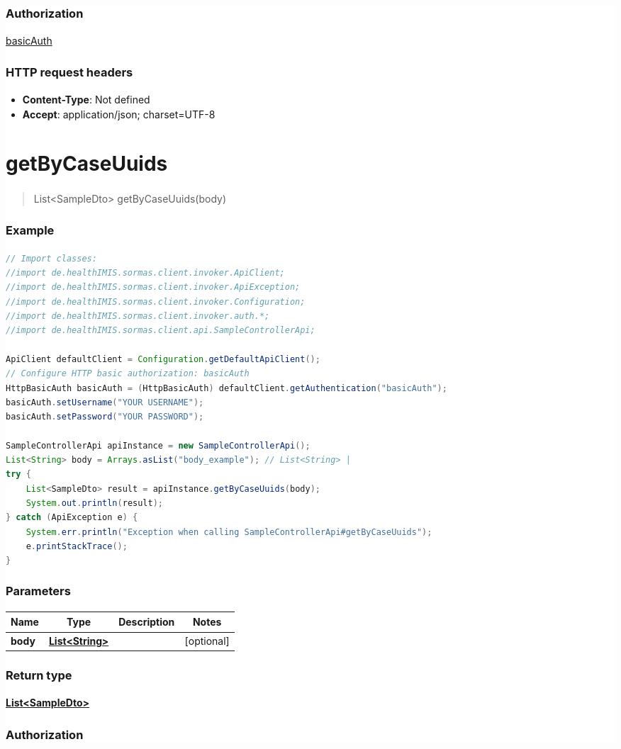 ### Authorization

[basicAuth](../README.md#basicAuth)

### HTTP request headers

 - **Content-Type**: Not defined
 - **Accept**: application/json; charset=UTF-8

<a name="getByCaseUuids"></a>
# **getByCaseUuids**
> List&lt;SampleDto&gt; getByCaseUuids(body)



### Example
```java
// Import classes:
//import de.healthIMIS.sormas.client.invoker.ApiClient;
//import de.healthIMIS.sormas.client.invoker.ApiException;
//import de.healthIMIS.sormas.client.invoker.Configuration;
//import de.healthIMIS.sormas.client.invoker.auth.*;
//import de.healthIMIS.sormas.client.api.SampleControllerApi;

ApiClient defaultClient = Configuration.getDefaultApiClient();
// Configure HTTP basic authorization: basicAuth
HttpBasicAuth basicAuth = (HttpBasicAuth) defaultClient.getAuthentication("basicAuth");
basicAuth.setUsername("YOUR USERNAME");
basicAuth.setPassword("YOUR PASSWORD");

SampleControllerApi apiInstance = new SampleControllerApi();
List<String> body = Arrays.asList("body_example"); // List<String> | 
try {
    List<SampleDto> result = apiInstance.getByCaseUuids(body);
    System.out.println(result);
} catch (ApiException e) {
    System.err.println("Exception when calling SampleControllerApi#getByCaseUuids");
    e.printStackTrace();
}
```

### Parameters

Name | Type | Description  | Notes
------------- | ------------- | ------------- | -------------
 **body** | [**List&lt;String&gt;**](String.md)|  | [optional]

### Return type

[**List&lt;SampleDto&gt;**](SampleDto.md)

### Authorization
